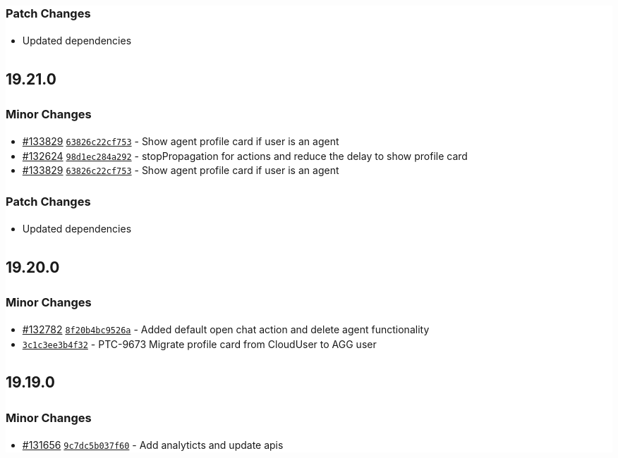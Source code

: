 ### Patch Changes

- Updated dependencies

## 19.21.0

### Minor Changes

- [#133829](https://stash.atlassian.com/projects/CONFCLOUD/repos/confluence-frontend/pull-requests/133829)
  [`63826c22cf753`](https://stash.atlassian.com/projects/CONFCLOUD/repos/confluence-frontend/commits/63826c22cf753) -
  Show agent profile card if user is an agent
- [#132624](https://stash.atlassian.com/projects/CONFCLOUD/repos/confluence-frontend/pull-requests/132624)
  [`98d1ec284a292`](https://stash.atlassian.com/projects/CONFCLOUD/repos/confluence-frontend/commits/98d1ec284a292) -
  stopPropagation for actions and reduce the delay to show profile card
- [#133829](https://stash.atlassian.com/projects/CONFCLOUD/repos/confluence-frontend/pull-requests/133829)
  [`63826c22cf753`](https://stash.atlassian.com/projects/CONFCLOUD/repos/confluence-frontend/commits/63826c22cf753) -
  Show agent profile card if user is an agent

### Patch Changes

- Updated dependencies

## 19.20.0

### Minor Changes

- [#132782](https://stash.atlassian.com/projects/CONFCLOUD/repos/confluence-frontend/pull-requests/132782)
  [`8f20b4bc9526a`](https://stash.atlassian.com/projects/CONFCLOUD/repos/confluence-frontend/commits/8f20b4bc9526a) -
  Added default open chat action and delete agent functionality
- [`3c1c3ee3b4f32`](https://stash.atlassian.com/projects/CONFCLOUD/repos/confluence-frontend/commits/3c1c3ee3b4f32) -
  PTC-9673 Migrate profile card from CloudUser to AGG user

## 19.19.0

### Minor Changes

- [#131656](https://stash.atlassian.com/projects/CONFCLOUD/repos/confluence-frontend/pull-requests/131656)
  [`9c7dc5b037f60`](https://stash.atlassian.com/projects/CONFCLOUD/repos/confluence-frontend/commits/9c7dc5b037f60) -
  Add analyticts and update apis
